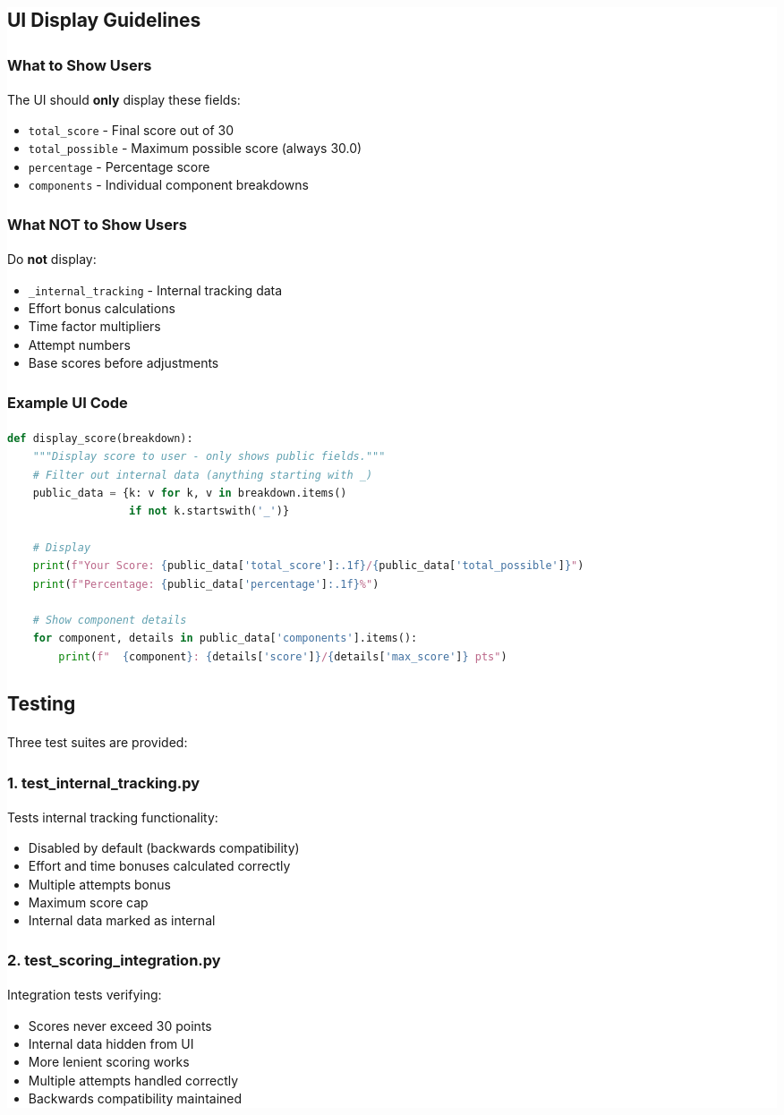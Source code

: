 ## UI Display Guidelines

### What to Show Users

The UI should **only** display these fields:

- `total_score` - Final score out of 30
- `total_possible` - Maximum possible score (always 30.0)
- `percentage` - Percentage score
- `components` - Individual component breakdowns

### What NOT to Show Users

Do **not** display:

- `_internal_tracking` - Internal tracking data
- Effort bonus calculations
- Time factor multipliers
- Attempt numbers
- Base scores before adjustments

### Example UI Code

```python
def display_score(breakdown):
    """Display score to user - only shows public fields."""
    # Filter out internal data (anything starting with _)
    public_data = {k: v for k, v in breakdown.items() 
                   if not k.startswith('_')}
    
    # Display
    print(f"Your Score: {public_data['total_score']:.1f}/{public_data['total_possible']}")
    print(f"Percentage: {public_data['percentage']:.1f}%")
    
    # Show component details
    for component, details in public_data['components'].items():
        print(f"  {component}: {details['score']}/{details['max_score']} pts")
```

## Testing

Three test suites are provided:

### 1. test_internal_tracking.py
Tests internal tracking functionality:
- Disabled by default (backwards compatibility)
- Effort and time bonuses calculated correctly
- Multiple attempts bonus
- Maximum score cap
- Internal data marked as internal

### 2. test_scoring_integration.py
Integration tests verifying:
- Scores never exceed 30 points
- Internal data hidden from UI
- More lenient scoring works
- Multiple attempts handled correctly
- Backwards compatibility maintained
